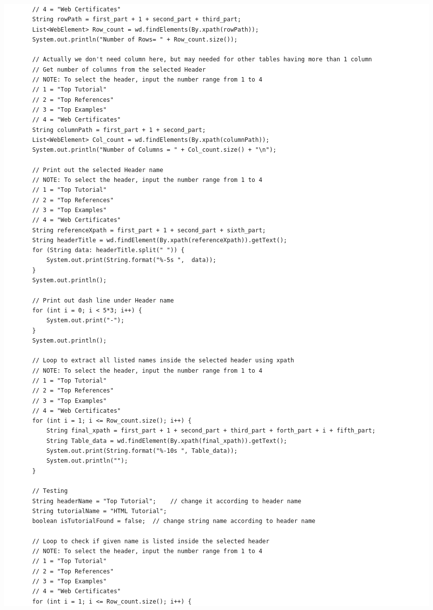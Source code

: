 ```
        // 4 = "Web Certificates"
        String rowPath = first_part + 1 + second_part + third_part;
        List<WebElement> Row_count = wd.findElements(By.xpath(rowPath));
        System.out.println("Number of Rows= " + Row_count.size());

        // Actually we don't need column here, but may needed for other tables having more than 1 column
        // Get number of columns from the selected Header
        // NOTE: To select the header, input the number range from 1 to 4
        // 1 = "Top Tutorial"
        // 2 = "Top References"
        // 3 = "Top Examples"
        // 4 = "Web Certificates"
        String columnPath = first_part + 1 + second_part;
        List<WebElement> Col_count = wd.findElements(By.xpath(columnPath));
        System.out.println("Number of Columns = " + Col_count.size() + "\n");

        // Print out the selected Header name
        // NOTE: To select the header, input the number range from 1 to 4
        // 1 = "Top Tutorial"
        // 2 = "Top References"
        // 3 = "Top Examples"
        // 4 = "Web Certificates"
        String referenceXpath = first_part + 1 + second_part + sixth_part;
        String headerTitle = wd.findElement(By.xpath(referenceXpath)).getText();
        for (String data: headerTitle.split(" ")) {
            System.out.print(String.format("%-5s ",  data));
        }
        System.out.println();

        // Print out dash line under Header name
        for (int i = 0; i < 5*3; i++) {
            System.out.print("-");
        }
        System.out.println();

        // Loop to extract all listed names inside the selected header using xpath
        // NOTE: To select the header, input the number range from 1 to 4
        // 1 = "Top Tutorial"
        // 2 = "Top References"
        // 3 = "Top Examples"
        // 4 = "Web Certificates"
        for (int i = 1; i <= Row_count.size(); i++) {
            String final_xpath = first_part + 1 + second_part + third_part + forth_part + i + fifth_part;
            String Table_data = wd.findElement(By.xpath(final_xpath)).getText();
            System.out.print(String.format("%-10s ", Table_data));
            System.out.println("");
        }

        // Testing
        String headerName = "Top Tutorial";    // change it according to header name
        String tutorialName = "HTML Tutorial";
        boolean isTutorialFound = false;  // change string name according to header name

        // Loop to check if given name is listed inside the selected header
        // NOTE: To select the header, input the number range from 1 to 4
        // 1 = "Top Tutorial"
        // 2 = "Top References"
        // 3 = "Top Examples"
        // 4 = "Web Certificates"
        for (int i = 1; i <= Row_count.size(); i++) {
```
